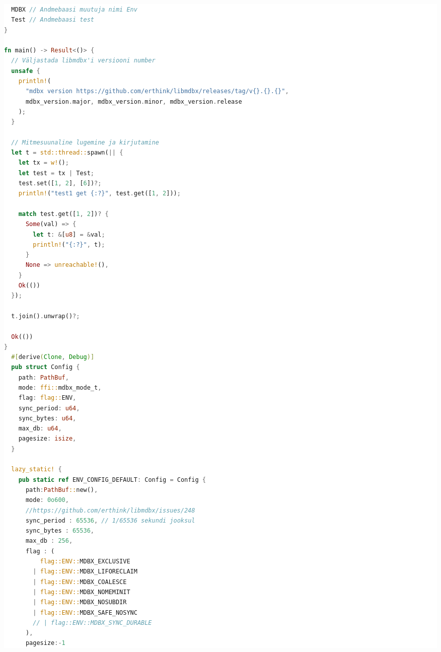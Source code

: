 ```rust
  MDBX // Andmebaasi muutuja nimi Env
  Test // Andmebaasi test
}

fn main() -> Result<()> {
  // Väljastada libmdbx'i versiooni number
  unsafe {
    println!(
      "mdbx version https://github.com/erthink/libmdbx/releases/tag/v{}.{}.{}",
      mdbx_version.major, mdbx_version.minor, mdbx_version.release
    );
  }

  // Mitmesuunaline lugemine ja kirjutamine
  let t = std::thread::spawn(|| {
    let tx = w!();
    let test = tx | Test;
    test.set([1, 2], [6])?;
    println!("test1 get {:?}", test.get([1, 2]));

    match test.get([1, 2])? {
      Some(val) => {
        let t: &[u8] = &val;
        println!("{:?}", t);
      }
      None => unreachable!(),
    }
    Ok(())
  });

  t.join().unwrap()?;

  Ok(())
}
  #[derive(Clone, Debug)]
  pub struct Config {
    path: PathBuf,
    mode: ffi::mdbx_mode_t,
    flag: flag::ENV,
    sync_period: u64,
    sync_bytes: u64,
    max_db: u64,
    pagesize: isize,
  }
  
  lazy_static! {
    pub static ref ENV_CONFIG_DEFAULT: Config = Config {
      path:PathBuf::new(),
      mode: 0o600,
      //https://github.com/erthink/libmdbx/issues/248
      sync_period : 65536, // 1/65536 sekundi jooksul
      sync_bytes : 65536,
      max_db : 256,
      flag : (
          flag::ENV::MDBX_EXCLUSIVE
        | flag::ENV::MDBX_LIFORECLAIM
        | flag::ENV::MDBX_COALESCE
        | flag::ENV::MDBX_NOMEMINIT
        | flag::ENV::MDBX_NOSUBDIR
        | flag::ENV::MDBX_SAFE_NOSYNC
        // | flag::ENV::MDBX_SYNC_DURABLE
      ),
      pagesize:-1
```